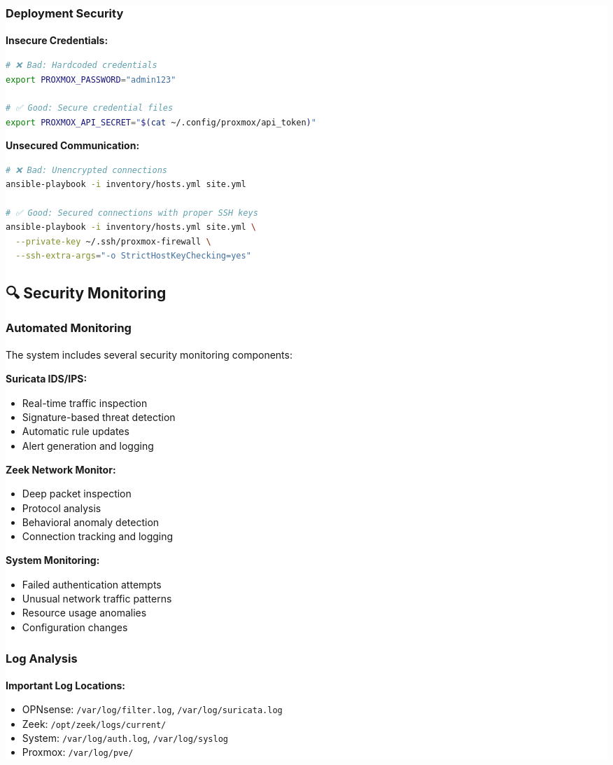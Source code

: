 ### Deployment Security

**Insecure Credentials:**
```bash
# ❌ Bad: Hardcoded credentials
export PROXMOX_PASSWORD="admin123"

# ✅ Good: Secure credential files
export PROXMOX_API_SECRET="$(cat ~/.config/proxmox/api_token)"
```

**Unsecured Communication:**
```bash
# ❌ Bad: Unencrypted connections
ansible-playbook -i inventory/hosts.yml site.yml

# ✅ Good: Secured connections with proper SSH keys
ansible-playbook -i inventory/hosts.yml site.yml \
  --private-key ~/.ssh/proxmox-firewall \
  --ssh-extra-args="-o StrictHostKeyChecking=yes"
```

## 🔍 Security Monitoring

### Automated Monitoring

The system includes several security monitoring components:

**Suricata IDS/IPS:**
- Real-time traffic inspection
- Signature-based threat detection
- Automatic rule updates
- Alert generation and logging

**Zeek Network Monitor:**
- Deep packet inspection
- Protocol analysis
- Behavioral anomaly detection
- Connection tracking and logging

**System Monitoring:**
- Failed authentication attempts
- Unusual network traffic patterns
- Resource usage anomalies
- Configuration changes

### Log Analysis

**Important Log Locations:**
- OPNsense: `/var/log/filter.log`, `/var/log/suricata.log`
- Zeek: `/opt/zeek/logs/current/`
- System: `/var/log/auth.log`, `/var/log/syslog`
- Proxmox: `/var/log/pve/`
